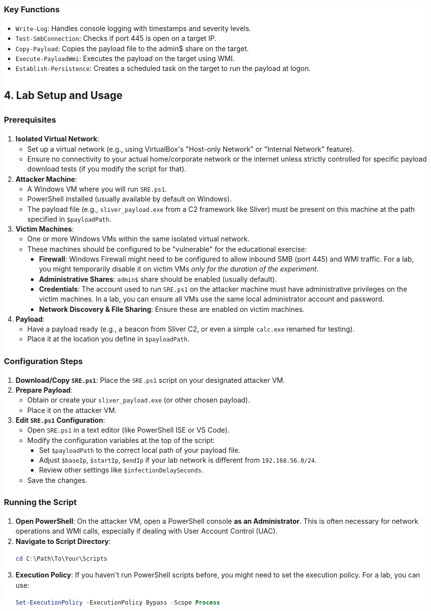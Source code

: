 ### Key Functions
-   `Write-Log`: Handles console logging with timestamps and severity levels.
-   `Test-SmbConnection`: Checks if port 445 is open on a target IP.
-   `Copy-Payload`: Copies the payload file to the admin$ share on the target.
-   `Execute-PayloadWmi`: Executes the payload on the target using WMI.
-   `Establish-Persistence`: Creates a scheduled task on the target to run the payload at logon.

## 4. Lab Setup and Usage

### Prerequisites
1.  **Isolated Virtual Network**:
    *   Set up a virtual network (e.g., using VirtualBox's "Host-only Network" or "Internal Network" feature).
    *   Ensure no connectivity to your actual home/corporate network or the internet unless strictly controlled for specific payload download tests (if you modify the script for that).
2.  **Attacker Machine**:
    *   A Windows VM where you will run `SRE.ps1`.
    *   PowerShell installed (usually available by default on Windows).
    *   The payload file (e.g., `sliver_payload.exe` from a C2 framework like Sliver) must be present on this machine at the path specified in `$payloadPath`.
3.  **Victim Machines**:
    *   One or more Windows VMs within the same isolated virtual network.
    *   These machines should be configured to be "vulnerable" for the educational exercise:
        *   **Firewall**: Windows Firewall might need to be configured to allow inbound SMB (port 445) and WMI traffic. For a lab, you might temporarily disable it on victim VMs *only for the duration of the experiment*.
        *   **Administrative Shares**: `admin$` share should be enabled (usually default).
        *   **Credentials**: The account used to run `SRE.ps1` on the attacker machine must have administrative privileges on the victim machines. In a lab, you can ensure all VMs use the same local administrator account and password.
        *   **Network Discovery & File Sharing**: Ensure these are enabled on victim machines.
4.  **Payload**:
    *   Have a payload ready (e.g., a beacon from Sliver C2, or even a simple `calc.exe` renamed for testing).
    *   Place it at the location you define in `$payloadPath`.

### Configuration Steps
1.  **Download/Copy `SRE.ps1`**: Place the `SRE.ps1` script on your designated attacker VM.
2.  **Prepare Payload**:
    *   Obtain or create your `sliver_payload.exe` (or other chosen payload).
    *   Place it on the attacker VM.
3.  **Edit `SRE.ps1` Configuration**:
    *   Open `SRE.ps1` in a text editor (like PowerShell ISE or VS Code).
    *   Modify the configuration variables at the top of the script:
        *   Set `$payloadPath` to the correct local path of your payload file.
        *   Adjust `$baseIp`, `$startIp`, `$endIp` if your lab network is different from `192.168.56.0/24`.
        *   Review other settings like `$infectionDelaySeconds`.
    *   Save the changes.

### Running the Script
1.  **Open PowerShell**: On the attacker VM, open a PowerShell console **as an Administrator**. This is often necessary for network operations and WMI calls, especially if dealing with User Account Control (UAC).
2.  **Navigate to Script Directory**:
    ```powershell
    cd C:\Path\To\Your\Scripts
    ```
3.  **Execution Policy**: If you haven't run PowerShell scripts before, you might need to set the execution policy. For a lab, you can use:
    ```powershell
    Set-ExecutionPolicy -ExecutionPolicy Bypass -Scope Process